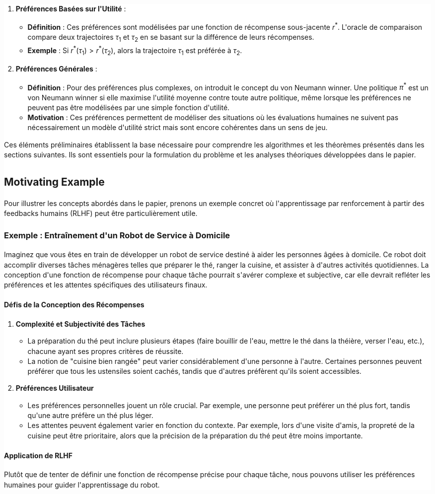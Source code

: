 1. **Préférences Basées sur l'Utilité** :
   - **Définition** : Ces préférences sont modélisées par une fonction de récompense sous-jacente $r^*$. L'oracle de comparaison compare deux trajectoires $\tau_1$ et $\tau_2$ en se basant sur la différence de leurs récompenses.
   - **Exemple** : Si $r^*(\tau_1) > r^*(\tau_2)$, alors la trajectoire $\tau_1$ est préférée à $\tau_2$.

2. **Préférences Générales** :
   - **Définition** : Pour des préférences plus complexes, on introduit le concept du von Neumann winner. Une politique $\pi^*$ est un von Neumann winner si elle maximise l'utilité moyenne contre toute autre politique, même lorsque les préférences ne peuvent pas être modélisées par une simple fonction d'utilité.
   - **Motivation** : Ces préférences permettent de modéliser des situations où les évaluations humaines ne suivent pas nécessairement un modèle d'utilité strict mais sont encore cohérentes dans un sens de jeu.

Ces éléments préliminaires établissent la base nécessaire pour comprendre les algorithmes et les théorèmes présentés dans les sections suivantes. Ils sont essentiels pour la formulation du problème et les analyses théoriques développées dans le papier.

## Motivating Example

Pour illustrer les concepts abordés dans le papier, prenons un exemple concret où l'apprentissage par renforcement à partir des feedbacks humains (RLHF) peut être particulièrement utile.

### Exemple : Entraînement d'un Robot de Service à Domicile

Imaginez que vous êtes en train de développer un robot de service destiné à aider les personnes âgées à domicile. Ce robot doit accomplir diverses tâches ménagères telles que préparer le thé, ranger la cuisine, et assister à d'autres activités quotidiennes. La conception d'une fonction de récompense pour chaque tâche pourrait s'avérer complexe et subjective, car elle devrait refléter les préférences et les attentes spécifiques des utilisateurs finaux.

#### Défis de la Conception des Récompenses

1. **Complexité et Subjectivité des Tâches**
   - La préparation du thé peut inclure plusieurs étapes (faire bouillir de l'eau, mettre le thé dans la théière, verser l'eau, etc.), chacune ayant ses propres critères de réussite.
   - La notion de "cuisine bien rangée" peut varier considérablement d'une personne à l'autre. Certaines personnes peuvent préférer que tous les ustensiles soient cachés, tandis que d'autres préfèrent qu'ils soient accessibles.

2. **Préférences Utilisateur**
   - Les préférences personnelles jouent un rôle crucial. Par exemple, une personne peut préférer un thé plus fort, tandis qu'une autre préfère un thé plus léger.
   - Les attentes peuvent également varier en fonction du contexte. Par exemple, lors d'une visite d'amis, la propreté de la cuisine peut être prioritaire, alors que la précision de la préparation du thé peut être moins importante.

#### Application de RLHF

Plutôt que de tenter de définir une fonction de récompense précise pour chaque tâche, nous pouvons utiliser les préférences humaines pour guider l'apprentissage du robot.
